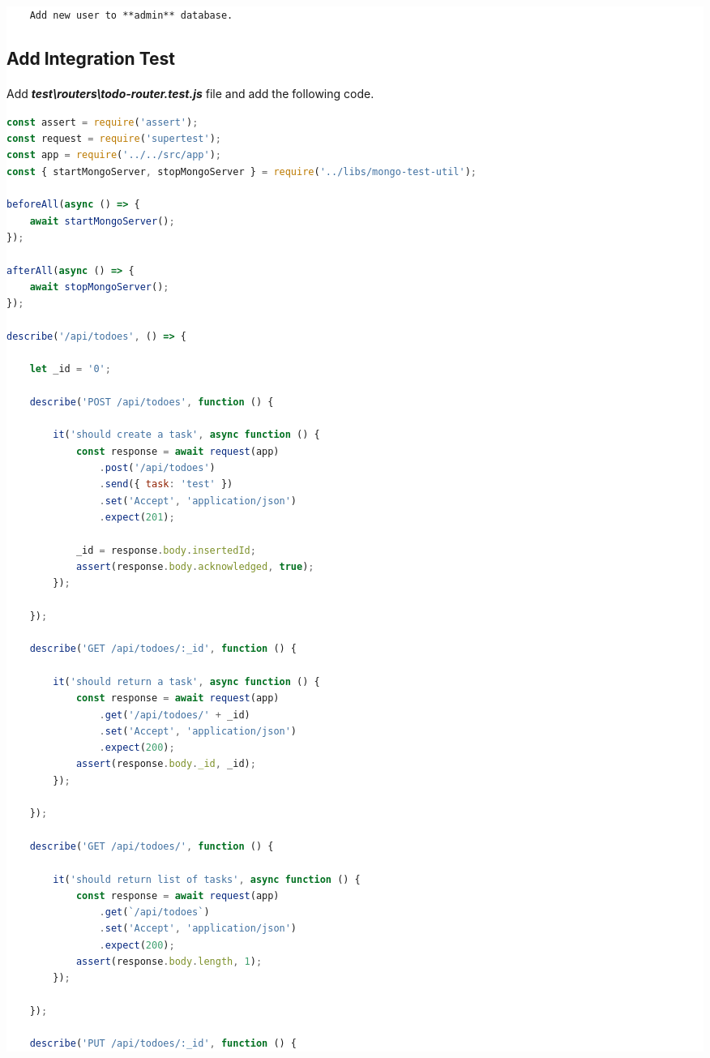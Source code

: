         Add new user to **admin** database.

##  Add Integration Test

Add ***test\routers\todo-router.test.js*** file and add the following code.

```js
const assert = require('assert');
const request = require('supertest');
const app = require('../../src/app');
const { startMongoServer, stopMongoServer } = require('../libs/mongo-test-util');

beforeAll(async () => {
    await startMongoServer();
});

afterAll(async () => {
    await stopMongoServer();
});

describe('/api/todoes', () => {

    let _id = '0';

    describe('POST /api/todoes', function () {

        it('should create a task', async function () {
            const response = await request(app)
                .post('/api/todoes') 
                .send({ task: 'test' })
                .set('Accept', 'application/json')
                .expect(201); 

            _id = response.body.insertedId;
            assert(response.body.acknowledged, true);
        });

    });

    describe('GET /api/todoes/:_id', function () {

        it('should return a task', async function () {
            const response = await request(app)
                .get('/api/todoes/' + _id)
                .set('Accept', 'application/json')
                .expect(200);
            assert(response.body._id, _id);
        });

    });

    describe('GET /api/todoes/', function () {

        it('should return list of tasks', async function () {
            const response = await request(app)
                .get(`/api/todoes`)
                .set('Accept', 'application/json')
                .expect(200);
            assert(response.body.length, 1);
        });

    });

    describe('PUT /api/todoes/:_id', function () {
```